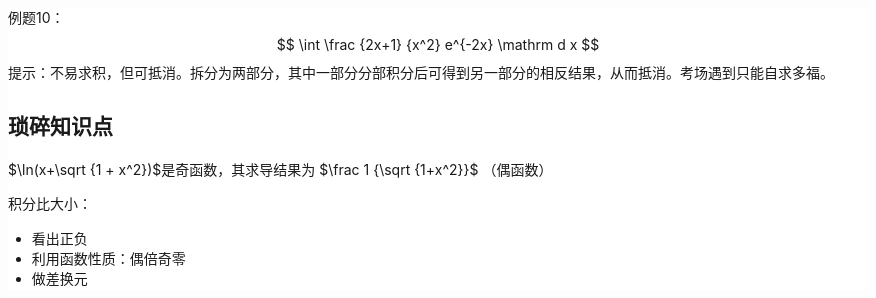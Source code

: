 

例题10：
$$
\int \frac {2x+1} {x^2} e^{-2x} \mathrm d x 
$$
提示：不易求积，但可抵消。拆分为两部分，其中一部分分部积分后可得到另一部分的相反结果，从而抵消。考场遇到只能自求多福。





## 琐碎知识点

$\ln(x+\sqrt {1 + x^2})$是奇函数，其求导结果为 $\frac 1 {\sqrt {1+x^2}}$ （偶函数）



积分比大小：

* 看出正负
* 利用函数性质：偶倍奇零
* 做差换元



[^1]: 《数学分析八讲》[苏] 辛钦 著 王会林，齐民友 译
[^2]: 《普林斯顿微积分读本》
[^3]: 张宇考研数学全程班
